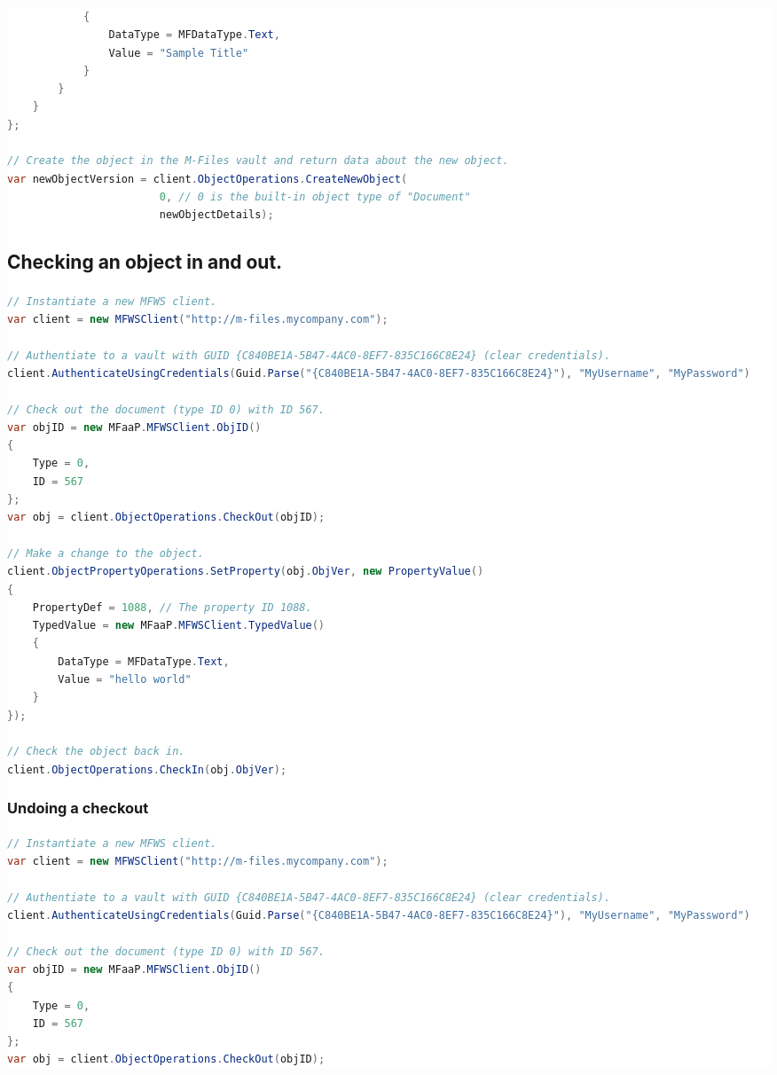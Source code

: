 ```csharp
			{
				DataType = MFDataType.Text,
				Value = "Sample Title"
			}
		}
	}
};

// Create the object in the M-Files vault and return data about the new object.
var newObjectVersion = client.ObjectOperations.CreateNewObject(
						0, // 0 is the built-in object type of "Document"
						newObjectDetails);
```

## Checking an object in and out.

```csharp
// Instantiate a new MFWS client.
var client = new MFWSClient("http://m-files.mycompany.com");

// Authentiate to a vault with GUID {C840BE1A-5B47-4AC0-8EF7-835C166C8E24} (clear credentials).
client.AuthenticateUsingCredentials(Guid.Parse("{C840BE1A-5B47-4AC0-8EF7-835C166C8E24}"), "MyUsername", "MyPassword")

// Check out the document (type ID 0) with ID 567.
var objID = new MFaaP.MFWSClient.ObjID()
{
	Type = 0,
	ID = 567
};
var obj = client.ObjectOperations.CheckOut(objID);

// Make a change to the object.
client.ObjectPropertyOperations.SetProperty(obj.ObjVer, new PropertyValue()
{
	PropertyDef = 1088, // The property ID 1088.
	TypedValue = new MFaaP.MFWSClient.TypedValue()
	{
		DataType = MFDataType.Text,
		Value = "hello world"
	}
});

// Check the object back in.
client.ObjectOperations.CheckIn(obj.ObjVer);
```

### Undoing a checkout

```csharp
// Instantiate a new MFWS client.
var client = new MFWSClient("http://m-files.mycompany.com");

// Authentiate to a vault with GUID {C840BE1A-5B47-4AC0-8EF7-835C166C8E24} (clear credentials).
client.AuthenticateUsingCredentials(Guid.Parse("{C840BE1A-5B47-4AC0-8EF7-835C166C8E24}"), "MyUsername", "MyPassword")

// Check out the document (type ID 0) with ID 567.
var objID = new MFaaP.MFWSClient.ObjID()
{
	Type = 0,
	ID = 567
};
var obj = client.ObjectOperations.CheckOut(objID);
```